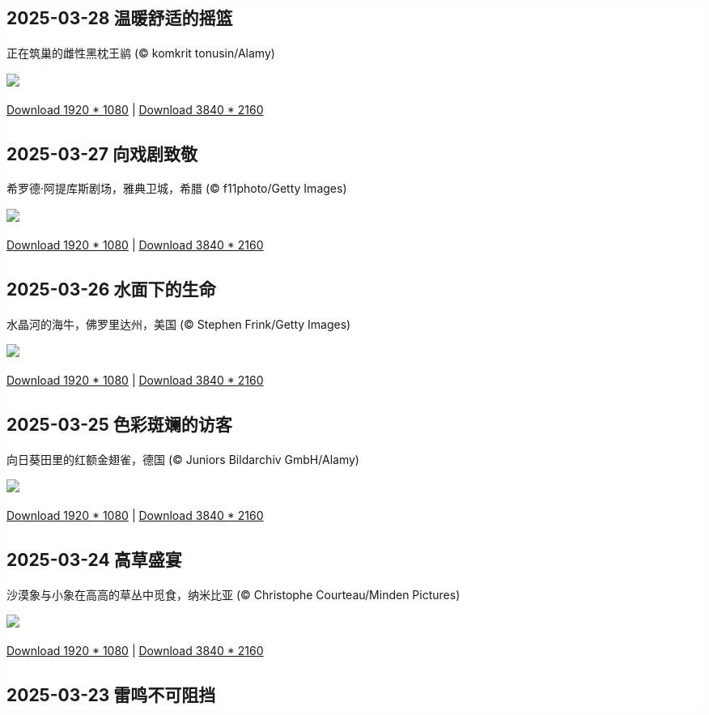 ## 2025-03-28 温暖舒适的摇篮

正在筑巢的雌性黑枕王鹟 (© komkrit tonusin/Alamy)

![](https://cn.bing.com/th?id=OHR.NestingMonarch_ZH-CN7848166951_UHD.jpg&rf=LaDigue_UHD.jpg&pid=hp&w=1920&h=1080&rs=1&c=4)

[Download 1920 * 1080](https://cn.bing.com/th?id=OHR.NestingMonarch_ZH-CN7848166951_UHD.jpg&rf=LaDigue_UHD.jpg&pid=hp&w=1920&h=1080&rs=1&c=4) | [Download 3840 * 2160](https://cn.bing.com/th?id=OHR.NestingMonarch_ZH-CN7848166951_UHD.jpg&rf=LaDigue_UHD.jpg&pid=hp&w=3840&h=2160&rs=1&c=4)

## 2025-03-27 向戏剧致敬

希罗德·阿提库斯剧场，雅典卫城，希腊 (© f11photo/Getty Images)

![](https://cn.bing.com/th?id=OHR.OdeonAthens_ZH-CN6085881625_UHD.jpg&rf=LaDigue_UHD.jpg&pid=hp&w=1920&h=1080&rs=1&c=4)

[Download 1920 * 1080](https://cn.bing.com/th?id=OHR.OdeonAthens_ZH-CN6085881625_UHD.jpg&rf=LaDigue_UHD.jpg&pid=hp&w=1920&h=1080&rs=1&c=4) | [Download 3840 * 2160](https://cn.bing.com/th?id=OHR.OdeonAthens_ZH-CN6085881625_UHD.jpg&rf=LaDigue_UHD.jpg&pid=hp&w=3840&h=2160&rs=1&c=4)

## 2025-03-26 水面下的生命

水晶河的海牛，佛罗里达州，美国 (© Stephen Frink/Getty Images)

![](https://cn.bing.com/th?id=OHR.CrystalManatee_ZH-CN7547286414_UHD.jpg&rf=LaDigue_UHD.jpg&pid=hp&w=1920&h=1080&rs=1&c=4)

[Download 1920 * 1080](https://cn.bing.com/th?id=OHR.CrystalManatee_ZH-CN7547286414_UHD.jpg&rf=LaDigue_UHD.jpg&pid=hp&w=1920&h=1080&rs=1&c=4) | [Download 3840 * 2160](https://cn.bing.com/th?id=OHR.CrystalManatee_ZH-CN7547286414_UHD.jpg&rf=LaDigue_UHD.jpg&pid=hp&w=3840&h=2160&rs=1&c=4)

## 2025-03-25 色彩斑斓的访客

向日葵田里的红额金翅雀，德国 (© Juniors Bildarchiv GmbH/Alamy)

![](https://cn.bing.com/th?id=OHR.GoldfinchSunflower_ZH-CN7276848190_UHD.jpg&rf=LaDigue_UHD.jpg&pid=hp&w=1920&h=1080&rs=1&c=4)

[Download 1920 * 1080](https://cn.bing.com/th?id=OHR.GoldfinchSunflower_ZH-CN7276848190_UHD.jpg&rf=LaDigue_UHD.jpg&pid=hp&w=1920&h=1080&rs=1&c=4) | [Download 3840 * 2160](https://cn.bing.com/th?id=OHR.GoldfinchSunflower_ZH-CN7276848190_UHD.jpg&rf=LaDigue_UHD.jpg&pid=hp&w=3840&h=2160&rs=1&c=4)

## 2025-03-24 高草盛宴

沙漠象与小象在高高的草丛中觅食，纳米比亚 (© Christophe Courteau/Minden Pictures)

![](https://cn.bing.com/th?id=OHR.ElephantGrass_ZH-CN7110191053_UHD.jpg&rf=LaDigue_UHD.jpg&pid=hp&w=1920&h=1080&rs=1&c=4)

[Download 1920 * 1080](https://cn.bing.com/th?id=OHR.ElephantGrass_ZH-CN7110191053_UHD.jpg&rf=LaDigue_UHD.jpg&pid=hp&w=1920&h=1080&rs=1&c=4) | [Download 3840 * 2160](https://cn.bing.com/th?id=OHR.ElephantGrass_ZH-CN7110191053_UHD.jpg&rf=LaDigue_UHD.jpg&pid=hp&w=3840&h=2160&rs=1&c=4)

## 2025-03-23 雷鸣不可阻挡
